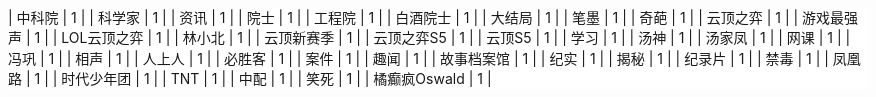 | 中科院 | 1 |
| 科学家 | 1 |
| 资讯 | 1 |
| 院士 | 1 |
| 工程院 | 1 |
| 白酒院士 | 1 |
| 大结局 | 1 |
| 笔墨 | 1 |
| 奇葩 | 1 |
| 云顶之弈 | 1 |
| 游戏最强声 | 1 |
| LOL云顶之弈 | 1 |
| 林小北 | 1 |
| 云顶新赛季 | 1 |
| 云顶之弈S5 | 1 |
| 云顶S5 | 1 |
| 学习 | 1 |
| 汤神 | 1 |
| 汤家凤 | 1 |
| 网课 | 1 |
| 冯巩 | 1 |
| 相声 | 1 |
| 人上人 | 1 |
| 必胜客 | 1 |
| 案件 | 1 |
| 趣闻 | 1 |
| 故事档案馆 | 1 |
| 纪实 | 1 |
| 揭秘 | 1 |
| 纪录片 | 1 |
| 禁毒 | 1 |
| 凤凰路 | 1 |
| 时代少年团 | 1 |
| TNT | 1 |
| 中配 | 1 |
| 笑死 | 1 |
| 橘癫疯Oswald | 1 |